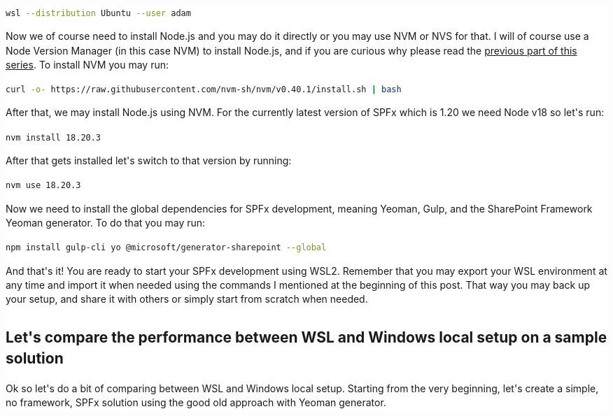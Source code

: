 ```sh
wsl --distribution Ubuntu --user adam
```

Now we of course need to install Node.js and you may do it directly or you may use NVM or NVS for that. I will of course use a Node Version Manager (in this case NVM) to install Node.js, and if you are curious why please read the [previous part of this series](https://pnp.github.io/blog/post/spfx-setup-part1-nvm-nvs/). To install NVM you may run:

```sh
curl -o- https://raw.githubusercontent.com/nvm-sh/nvm/v0.40.1/install.sh | bash
```

After that, we may install Node.js using NVM. For the currently latest version of SPFx which is 1.20 we need Node v18 so let's run:

```sh
nvm install 18.20.3
```

After that gets installed let's switch to that version by running: 

```sh
nvm use 18.20.3
```

Now we need to install the global dependencies for SPFx development, meaning Yeoman, Gulp, and the SharePoint Framework Yeoman generator. To do that you may run:

```sh
npm install gulp-cli yo @microsoft/generator-sharepoint --global
```

And that's it! You are ready to start your SPFx development using WSL2. Remember that you may export your WSL environment at any time and import it when needed using the commands I mentioned at the beginning of this post. That way you may back up your setup, and share it with others or simply start from scratch when needed.

## Let's compare the performance between WSL and Windows local setup on a sample solution

Ok so let's do a bit of comparing between WSL and Windows local setup. Starting from the very beginning, let's create a simple, no framework, SPFx solution using the good old approach with Yeoman generator.
